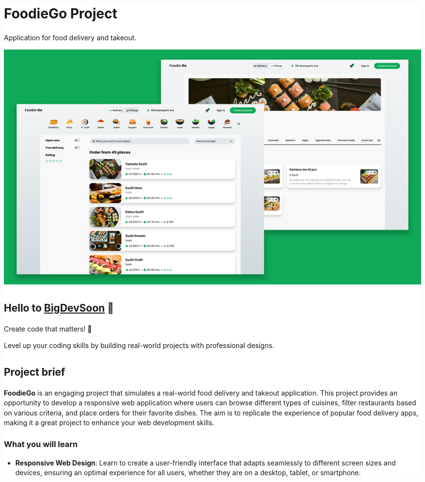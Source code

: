 # FoodieGo Project

Application for food delivery and takeout.

![FoodieGo Project preview image](./project-preview.jpeg)

## Hello to [BigDevSoon](https://bigdevsoon.me/) 👋

Create code that matters! 🤩

Level up your coding skills by building real-world projects with professional designs.

## Project brief

**FoodieGo** is an engaging project that simulates a real-world food delivery and takeout application. This project provides an opportunity to develop a responsive web application where users can browse different types of cuisines, filter restaurants based on various criteria, and place orders for their favorite dishes. The aim is to replicate the experience of popular food delivery apps, making it a great project to enhance your web development skills.

### What you will learn

- **Responsive Web Design**: Learn to create a user-friendly interface that adapts seamlessly to different screen sizes and devices, ensuring an optimal experience for all users, whether they are on a desktop, tablet, or smartphone.
